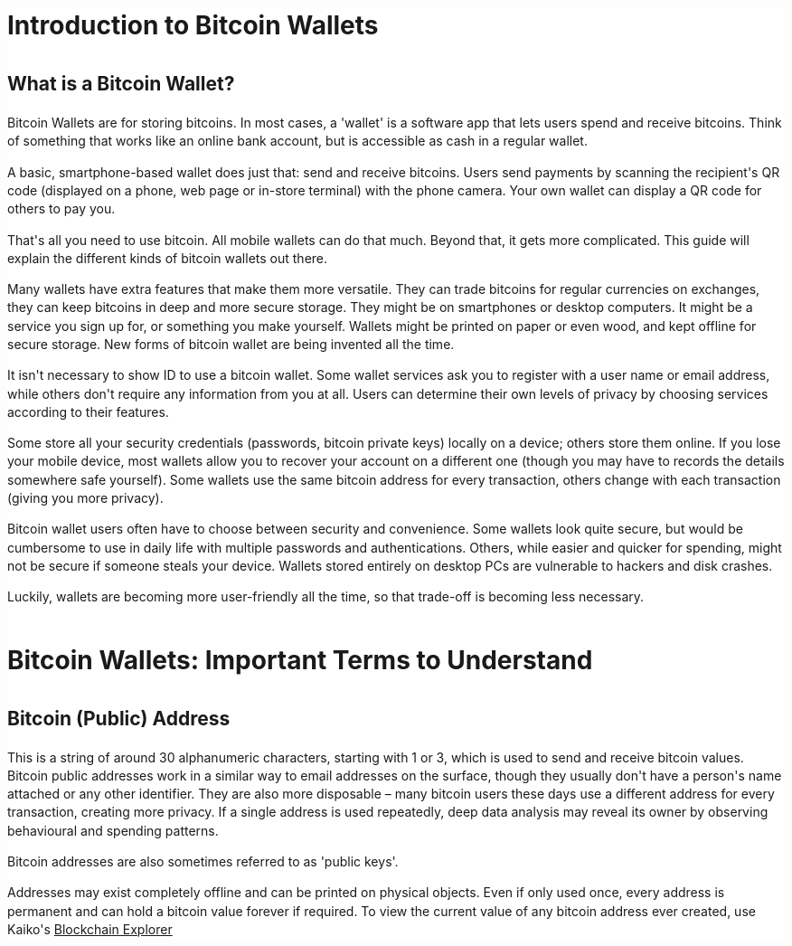 # Introduction to Bitcoin Wallets #

## What is a Bitcoin Wallet? ##
Bitcoin Wallets are for storing bitcoins. In most cases, a 'wallet' is a software app that lets users spend and receive bitcoins. Think of something that works like an online bank account, but is accessible as cash in a regular wallet.

A basic, smartphone-based wallet does just that: send and receive bitcoins. Users send payments by scanning the recipient's QR code (displayed on a phone, web page or in-store terminal) with the phone camera. Your own wallet can display a QR code for others to pay you.

That's all you need to use bitcoin. All mobile wallets can do that much. Beyond that, it gets more complicated. This guide will explain the different kinds of bitcoin wallets out there.

Many wallets have extra features that make them more versatile. They can trade bitcoins for regular currencies on exchanges, they can keep bitcoins in deep and more secure storage. They might be on smartphones or desktop computers. It might be a service you sign up for, or something you make yourself. Wallets might be printed on paper or even wood, and kept offline for secure storage. New forms of bitcoin wallet are being invented all the time.

It isn't necessary to show ID to use a bitcoin wallet. Some wallet services ask you to register with a user name or email address, while others don't require any information from you at all. Users can determine their own levels of privacy by choosing services according to their features.

Some store all your security credentials (passwords, bitcoin private keys) locally on a device; others store them online. If you lose your mobile device, most wallets allow you to recover your account on a different one (though you may have to records the details somewhere safe yourself). Some wallets use the same bitcoin address for every transaction, others change with each transaction (giving you more privacy).

Bitcoin wallet users often have to choose between security and convenience. Some wallets look quite secure, but would be cumbersome to use in daily life with multiple passwords and authentications. Others, while easier and quicker for spending, might not be secure if someone steals your device. Wallets stored entirely on desktop PCs are vulnerable to hackers and disk crashes.

Luckily, wallets are becoming more user-friendly all the time, so that trade-off is becoming less necessary.


# Bitcoin Wallets: Important Terms to Understand #

## Bitcoin (Public) Address ##
This is a string of around 30 alphanumeric characters, starting with 1 or 3, which is used to send and receive bitcoin values. Bitcoin public addresses work in a similar way to email addresses on the surface, though they usually don't have a person's name attached or any other identifier. They are also more disposable – many bitcoin users these days use a different address for every transaction, creating more privacy. If a single address is used repeatedly, deep data analysis may reveal its owner by observing behavioural and spending patterns.

Bitcoin addresses are also sometimes referred to as 'public keys'.

Addresses may exist completely offline and can be printed on physical objects. Even if only used once, every address is permanent and can hold a bitcoin value forever if required. To view the current value of any bitcoin address ever created, use Kaiko's [Blockchain Explorer](https://www.kaiko.com/blockchain)
